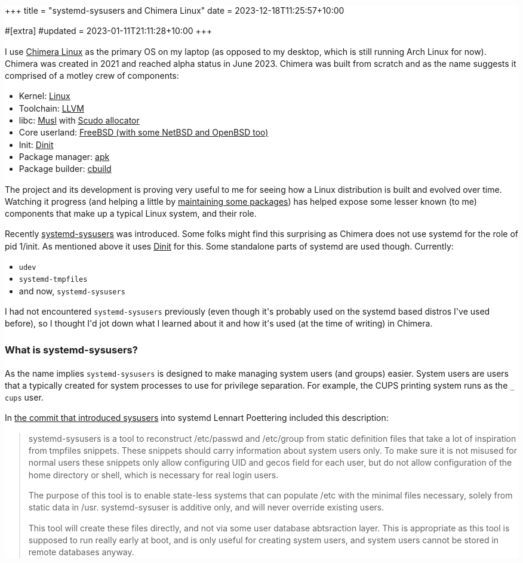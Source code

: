 +++
title = "systemd-sysusers and Chimera Linux"
date = 2023-12-18T11:25:57+10:00

#[extra]
#updated = 2023-01-11T21:11:28+10:00
+++

I use [Chimera Linux] as the primary OS on my laptop (as opposed to my desktop,
which is still running Arch Linux for now). Chimera was created in 2021 and
reached alpha status in June 2023. Chimera was built from scratch and as the
name suggests it comprised of a motley crew of components:

- Kernel: [Linux]
- Toolchain: [LLVM]
- libc: [Musl] with [Scudo allocator][scudo]
- Core userland: [FreeBSD (with some NetBSD and OpenBSD too)][chimerautils]
- Init: [Dinit]
- Package manager: [apk][apktools]
- Package builder: [cbuild]

The project and its development is proving very useful to me for seeing how a
Linux distribution is built and evolved over time. Watching it progress (and
helping a little by [maintaining some packages][maintainer]) has helped expose
some lesser known (to me) components that make up a typical Linux system, and
their role.

Recently [systemd-sysusers] was introduced. Some folks might find this
surprising as Chimera does not use systemd for the role of pid 1/init. As
mentioned above it uses [Dinit] for this. Some standalone parts of systemd are
used though. Currently:

- `udev`
- `systemd-tmpfiles`
- and now, `systemd-sysusers`

I had not encountered `systemd-sysusers` previously (even though it's probably
used on the systemd based distros I've used before), so I thought I'd jot down
what I learned about it and how it's used (at the time of writing) in Chimera.



### What is systemd-sysusers?

As the name implies `systemd-sysusers` is designed to make managing system
users (and groups) easier. System users are users that a typically created for
system processes to use for privilege separation. For example, the CUPS
printing system runs as the `_cups` user.

In [the commit that introduced sysusers][systemd-commit] into systemd Lennart
Poettering included this description:

> systemd-sysusers is a tool to reconstruct /etc/passwd and /etc/group
> from static definition files that take a lot of inspiration from
> tmpfiles snippets. These snippets should carry information about system
> users only. To make sure it is not misused for normal users these
> snippets only allow configuring UID and gecos field for each user, but
> do not allow configuration of the home directory or shell, which is
> necessary for real login users.
> 
> The purpose of this tool is to enable state-less systems that can
> populate /etc with the minimal files necessary, solely from static data
> in /usr. systemd-sysuser is additive only, and will never override
> existing users.
> 
> This tool will create these files directly, and not via some user
> database abtsraction layer. This is appropriate as this tool is supposed
> to run really early at boot, and is only useful for creating system
> users, and system users cannot be stored in remote databases anyway.

[cports-triggers]: https://github.com/chimera-linux/cports/blob/2ff6e8bdd6e3e5f6663f0aa19200f7ce75d84cc2/Packaging.md#hooks-and-triggers
[Dinit]: https://davmac.org/projects/dinit/
[systemd-sysusers]: https://www.freedesktop.org/software/systemd/man/latest/systemd-sysusers.html
[chimerautils]: https://github.com/chimera-linux/chimerautils
[LLVM]: https://llvm.org/
[Musl]: https://musl.libc.org/
[scudo]: https://releases.llvm.org/17.0.1/docs/ScudoHardenedAllocator.html
[apktools]: https://gitlab.alpinelinux.org/alpine/apk-tools
[cbuild]: https://github.com/chimera-linux/cports/blob/e11b91cfa66cc5c45657de4b33215ccdff51b1b7/Usage.md
[Chimera Linux]: https://chimera-linux.org/
[Linux]: https://www.kernel.org/
[maintainer]: https://pkgs.chimera-linux.org/packages?name=&arch=x86_64&origin=&maintainer=Wesley+Moore
[systemd-commit]: https://github.com/systemd/systemd/commit/1b99214789101976d6bbf75c351279584b071998
[scriptlets]: https://github.com/chimera-linux/cports/blob/8973e62759641602e29a8cb2b639dc886731ab49/src/cbuild/hooks/pre_pkg/099_scriptlets.py